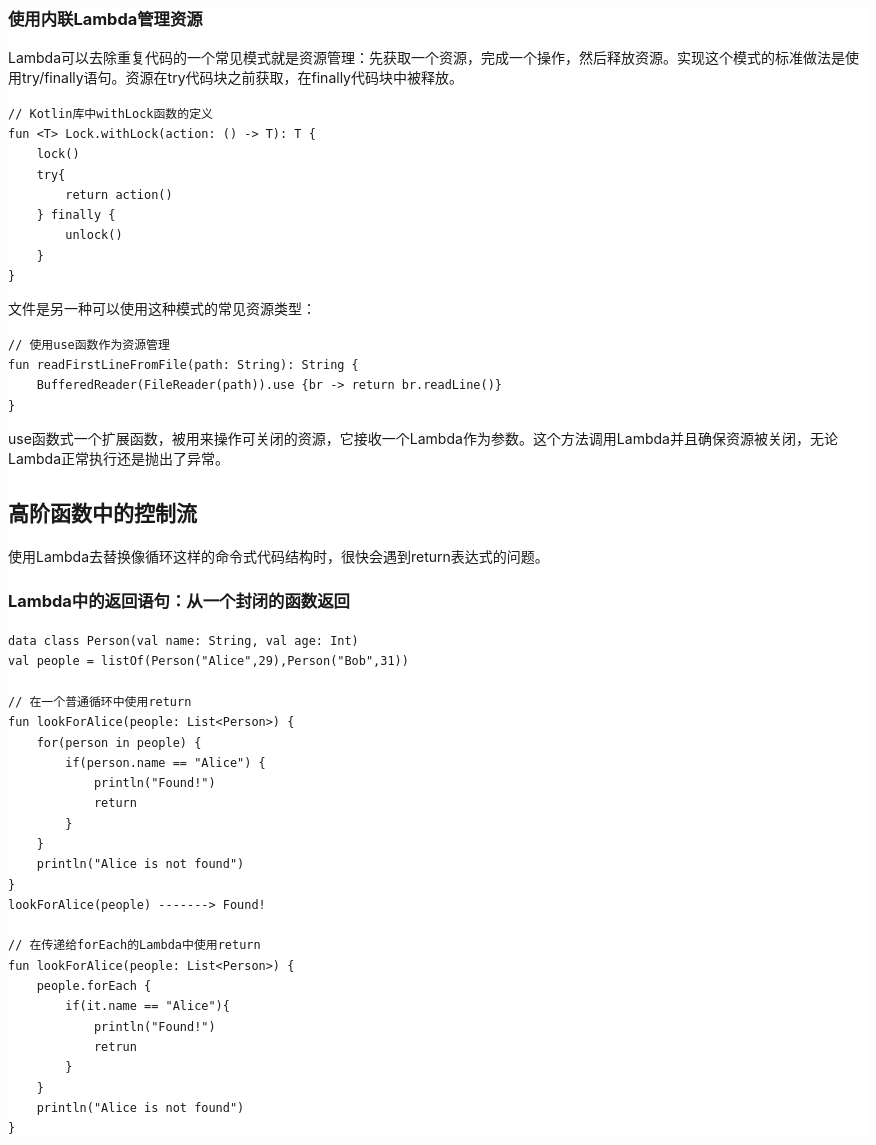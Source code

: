 ### 使用内联Lambda管理资源

Lambda可以去除重复代码的一个常见模式就是资源管理：先获取一个资源，完成一个操作，然后释放资源。实现这个模式的标准做法是使用try/finally语句。资源在try代码块之前获取，在finally代码块中被释放。

```
// Kotlin库中withLock函数的定义
fun <T> Lock.withLock(action: () -> T): T {
    lock()
    try{
        return action()
    } finally {
        unlock()
    }
}
```

文件是另一种可以使用这种模式的常见资源类型：

```
// 使用use函数作为资源管理
fun readFirstLineFromFile(path: String): String {
    BufferedReader(FileReader(path)).use {br -> return br.readLine()}
}
```

use函数式一个扩展函数，被用来操作可关闭的资源，它接收一个Lambda作为参数。这个方法调用Lambda并且确保资源被关闭，无论Lambda正常执行还是抛出了异常。

## 高阶函数中的控制流

使用Lambda去替换像循环这样的命令式代码结构时，很快会遇到return表达式的问题。

### Lambda中的返回语句：从一个封闭的函数返回

```
data class Person(val name: String, val age: Int) 
val people = listOf(Person("Alice",29),Person("Bob",31))

// 在一个普通循环中使用return
fun lookForAlice(people: List<Person>) {
    for(person in people) {
        if(person.name == "Alice") {
            println("Found!")
            return
        }
    }
    println("Alice is not found")
}
lookForAlice(people) -------> Found!

// 在传递给forEach的Lambda中使用return
fun lookForAlice(people: List<Person>) {
    people.forEach {
        if(it.name == "Alice"){
            println("Found!")
            retrun
        }
    }
    println("Alice is not found")
}
```
